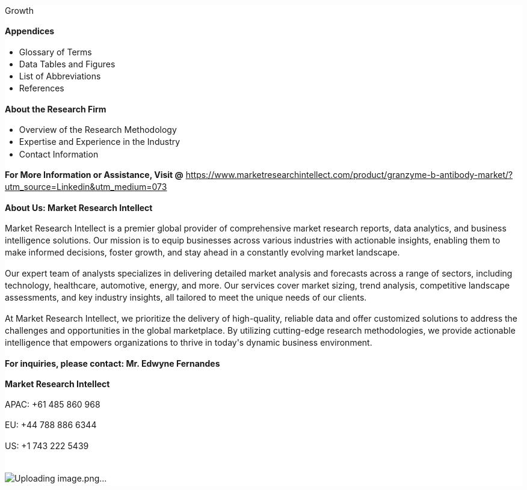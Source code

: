 Growth</li></ul><p><strong>Appendices</strong></p><ul><li>Glossary of Terms</li><li>Data Tables and Figures</li><li>List of Abbreviations</li><li>References</li></ul><p><strong>About the Research Firm</strong></p><ul><li>Overview of the Research Methodology</li><li>Expertise and Experience in the Industry</li><li>Contact Information</li></ul></div><div class="article-main__content" data-test-id="publishing-text-block"><p><span class="font-[700]"><strong>For More Information or Assistance, Visit @</strong>&nbsp;<a href="https://www.marketresearchintellect.com/product/granzyme-b-antibody-market/?utm_source=Linkedin&utm_medium=073">https://www.marketresearchintellect.com/product/granzyme-b-antibody-market/?utm_source=Linkedin&utm_medium=073</a></span></p><p><strong>About Us: Market Research Intellect</strong></p><p>Market Research Intellect is a premier global provider of comprehensive market research reports, data analytics, and business intelligence solutions. Our mission is to equip businesses across various industries with actionable insights, enabling them to make informed decisions, foster growth, and stay ahead in a constantly evolving market landscape.</p><p>Our expert team of analysts specializes in delivering detailed market analysis and forecasts across a range of sectors, including technology, healthcare, automotive, energy, and more. Our services cover market sizing, trend analysis, competitive landscape assessments, and key industry insights, all tailored to meet the unique needs of our clients.</p><p>At Market Research Intellect, we prioritize the delivery of high-quality, reliable data and offer customized solutions to address the challenges and opportunities in the global marketplace. By utilizing cutting-edge research methodologies, we provide actionable intelligence that empowers organizations to thrive in today's dynamic business environment.</p><p><strong>For inquiries, please contact: Mr. Edwyne Fernandes</strong></p><p><strong>Market Research Intellect</strong></p><p>APAC: +61 485 860 968</p><p>EU: +44 788 886 6344</p><p>US: +1 743 222 5439</p></div><div class="article-main__content" data-test-id="publishing-text-block">&nbsp;</div>
![Uploading image.png…]()
